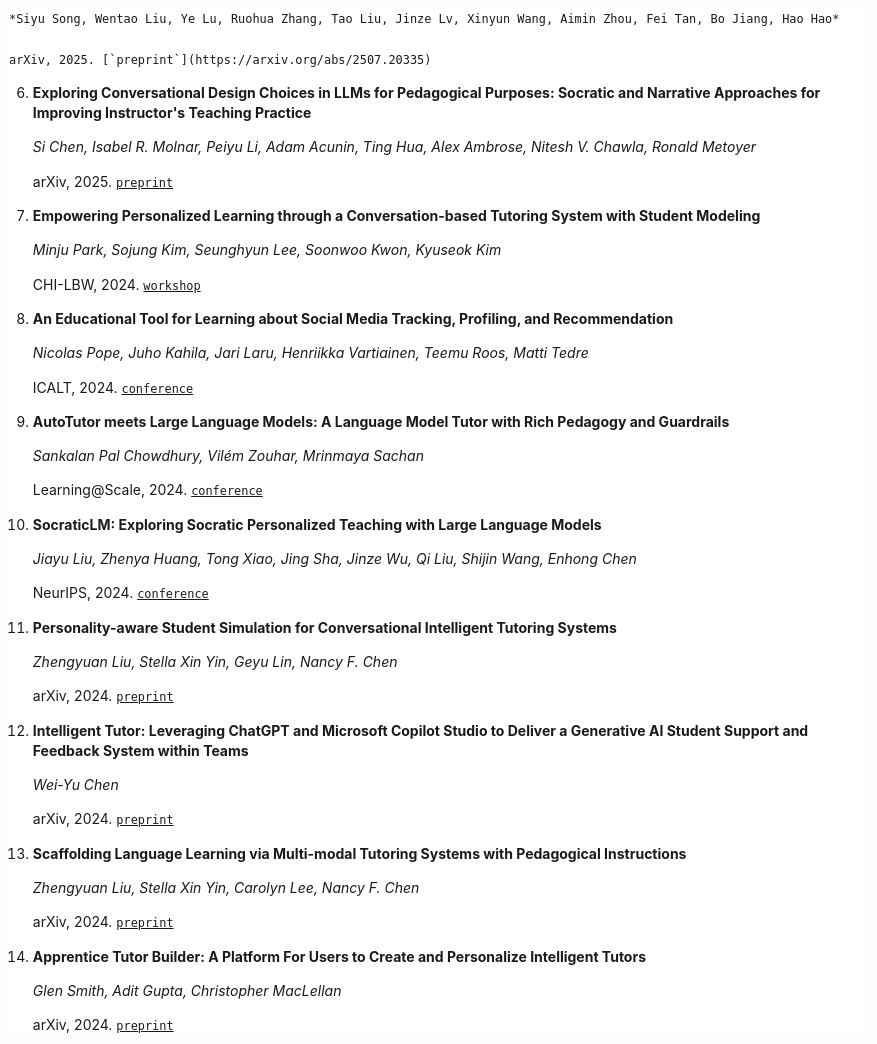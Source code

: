     *Siyu Song, Wentao Liu, Ye Lu, Ruohua Zhang, Tao Liu, Jinze Lv, Xinyun Wang, Aimin Zhou, Fei Tan, Bo Jiang, Hao Hao*

    arXiv, 2025. [`preprint`](https://arxiv.org/abs/2507.20335)

6. **Exploring Conversational Design Choices in LLMs for Pedagogical Purposes: Socratic and Narrative Approaches for Improving Instructor's Teaching Practice**

    *Si Chen, Isabel R. Molnar, Peiyu Li, Adam Acunin, Ting Hua, Alex Ambrose, Nitesh V. Chawla, Ronald Metoyer*

    arXiv, 2025. [`preprint`](https://arxiv.org/abs/2501.04100)

7. **Empowering Personalized Learning through a Conversation-based Tutoring System with Student Modeling**

    *Minju Park, Sojung Kim, Seunghyun Lee, Soonwoo Kwon, Kyuseok Kim*

    CHI-LBW, 2024. [`workshop`](https://arxiv.org/abs/2403.14071)

8. **An Educational Tool for Learning about Social Media Tracking, Profiling, and Recommendation**

    *Nicolas Pope, Juho Kahila, Jari Laru, Henriikka Vartiainen, Teemu Roos, Matti Tedre*

    ICALT, 2024. [`conference`](https://arxiv.org/abs/2402.01813)

9. **AutoTutor meets Large Language Models: A Language Model Tutor with Rich Pedagogy and Guardrails**

    *Sankalan Pal Chowdhury, Vilém Zouhar, Mrinmaya Sachan*

    Learning@Scale, 2024. [`conference`](https://arxiv.org/abs/2402.09216)

10. **SocraticLM: Exploring Socratic Personalized Teaching with Large Language Models**

    *Jiayu Liu, Zhenya Huang, Tong Xiao, Jing Sha, Jinze Wu, Qi Liu, Shijin Wang, Enhong Chen*

    NeurIPS, 2024. [`conference`](https://neurips.cc/virtual/2024/poster/93477)

11. **Personality-aware Student Simulation for Conversational Intelligent Tutoring Systems**

    *Zhengyuan Liu, Stella Xin Yin, Geyu Lin, Nancy F. Chen*

    arXiv, 2024. [`preprint`](https://arxiv.org/abs/2404.06762)

12. **Intelligent Tutor: Leveraging ChatGPT and Microsoft Copilot Studio to Deliver a Generative AI Student Support and Feedback System within Teams**

    *Wei-Yu Chen*

    arXiv, 2024. [`preprint`](https://arxiv.org/abs/2404.06762)

13. **Scaffolding Language Learning via Multi-modal Tutoring Systems with Pedagogical Instructions**

    *Zhengyuan Liu, Stella Xin Yin, Carolyn Lee, Nancy F. Chen*

    arXiv, 2024. [`preprint`](https://arxiv.org/abs/2404.03429)

14. **Apprentice Tutor Builder: A Platform For Users to Create and Personalize Intelligent Tutors**

    *Glen Smith, Adit Gupta, Christopher MacLellan*

    arXiv, 2024. [`preprint`](https://arxiv.org/abs/2404.07883)
